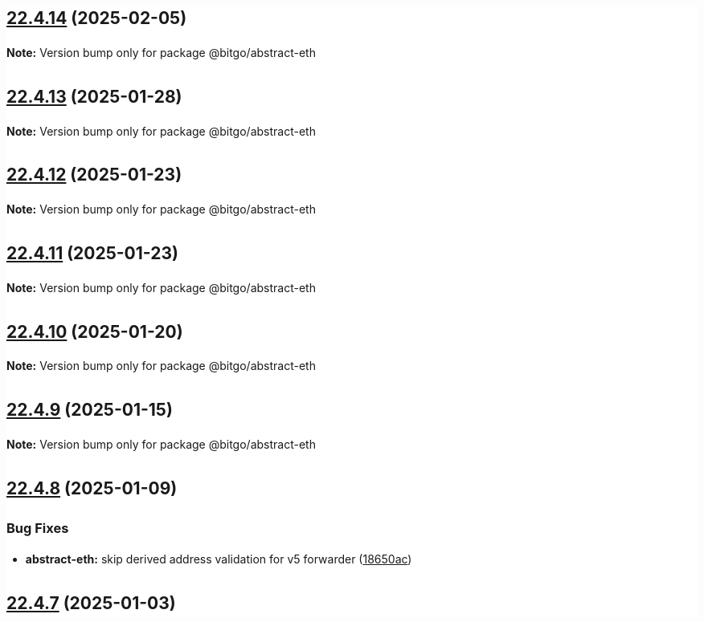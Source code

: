 ## [22.4.14](https://github.com/BitGo/BitGoJS/compare/@bitgo/abstract-eth@22.4.13...@bitgo/abstract-eth@22.4.14) (2025-02-05)

**Note:** Version bump only for package @bitgo/abstract-eth

## [22.4.13](https://github.com/BitGo/BitGoJS/compare/@bitgo/abstract-eth@22.4.12...@bitgo/abstract-eth@22.4.13) (2025-01-28)

**Note:** Version bump only for package @bitgo/abstract-eth

## [22.4.12](https://github.com/BitGo/BitGoJS/compare/@bitgo/abstract-eth@22.4.11...@bitgo/abstract-eth@22.4.12) (2025-01-23)

**Note:** Version bump only for package @bitgo/abstract-eth

## [22.4.11](https://github.com/BitGo/BitGoJS/compare/@bitgo/abstract-eth@22.4.10...@bitgo/abstract-eth@22.4.11) (2025-01-23)

**Note:** Version bump only for package @bitgo/abstract-eth

## [22.4.10](https://github.com/BitGo/BitGoJS/compare/@bitgo/abstract-eth@22.4.9...@bitgo/abstract-eth@22.4.10) (2025-01-20)

**Note:** Version bump only for package @bitgo/abstract-eth

## [22.4.9](https://github.com/BitGo/BitGoJS/compare/@bitgo/abstract-eth@22.4.8...@bitgo/abstract-eth@22.4.9) (2025-01-15)

**Note:** Version bump only for package @bitgo/abstract-eth

## [22.4.8](https://github.com/BitGo/BitGoJS/compare/@bitgo/abstract-eth@22.4.7...@bitgo/abstract-eth@22.4.8) (2025-01-09)

### Bug Fixes

- **abstract-eth:** skip derived address validation for v5 forwarder ([18650ac](https://github.com/BitGo/BitGoJS/commit/18650ac8ba0ce36a14058b4c5115125c58cdf85d))

## [22.4.7](https://github.com/BitGo/BitGoJS/compare/@bitgo/abstract-eth@22.4.6...@bitgo/abstract-eth@22.4.7) (2025-01-03)
